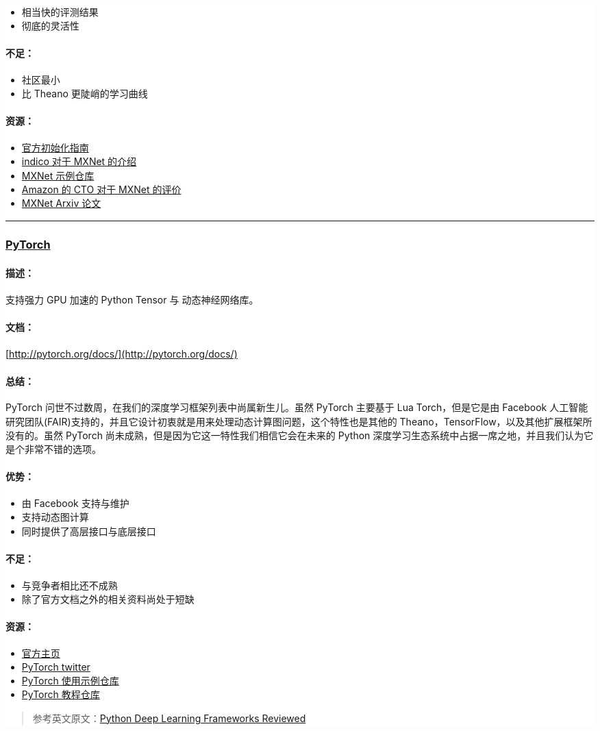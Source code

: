 - 相当快的评测结果
- 彻底的灵活性

#### **不足：**

- 社区最小
- 比 Theano 更陡峭的学习曲线

#### **资源：**

- [官方初始化指南](http://mxnet.io/get_started/)
- [indico 对于 MXNet 的介绍](https://indico.io/blog/getting-started-with-mxnet/)
- [MXNet 示例仓库](https://github.com/dmlc/mxnet/tree/master/example)
- [Amazon 的 CTO 对于 MXNet 的评价](http://www.allthingsdistributed.com/2016/11/mxnet-default-framework-deep-learning-aws.html)
- [MXNet Arxiv 论文](https://arxiv.org/abs/1512.01274)

---

### [PyTorch](https://github.com/pytorch/pytorch)

#### **描述：**

支持强力 GPU 加速的 Python Tensor 与 动态神经网络库。

#### **文档：**

[http://pytorch.org/docs/](http://pytorch.org/docs/)

#### **总结：**

PyTorch 问世不过数周，在我们的深度学习框架列表中尚属新生儿。虽然 PyTorch 主要基于 Lua Torch，但是它是由 Facebook 人工智能研究团队(FAIR)支持的，并且它设计初衷就是用来处理动态计算图问题，这个特性也是其他的 Theano，TensorFlow，以及其他扩展框架所没有的。虽然 PyTorch 尚未成熟，但是因为它这一特性我们相信它会在未来的 Python 深度学习生态系统中占据一席之地，并且我们认为它是个非常不错的选项。

#### **优势：**

- 由 Facebook 支持与维护
- 支持动态图计算
- 同时提供了高层接口与底层接口

#### **不足：**

- 与竞争者相比还不成熟
- 除了官方文档之外的相关资料尚处于短缺

#### **资源：**

- [官方主页](http://pytorch.org/)
- [PyTorch twitter](https://twitter.com/PyTorch)
- [PyTorch 使用示例仓库](https://github.com/pytorch/examples)
- [PyTorch 教程仓库](https://github.com/pytorch/tutorials)

> 参考英文原文：[Python Deep Learning Frameworks Reviewed](https://indico.io/blog/python-deep-learning-frameworks-reviewed/)
